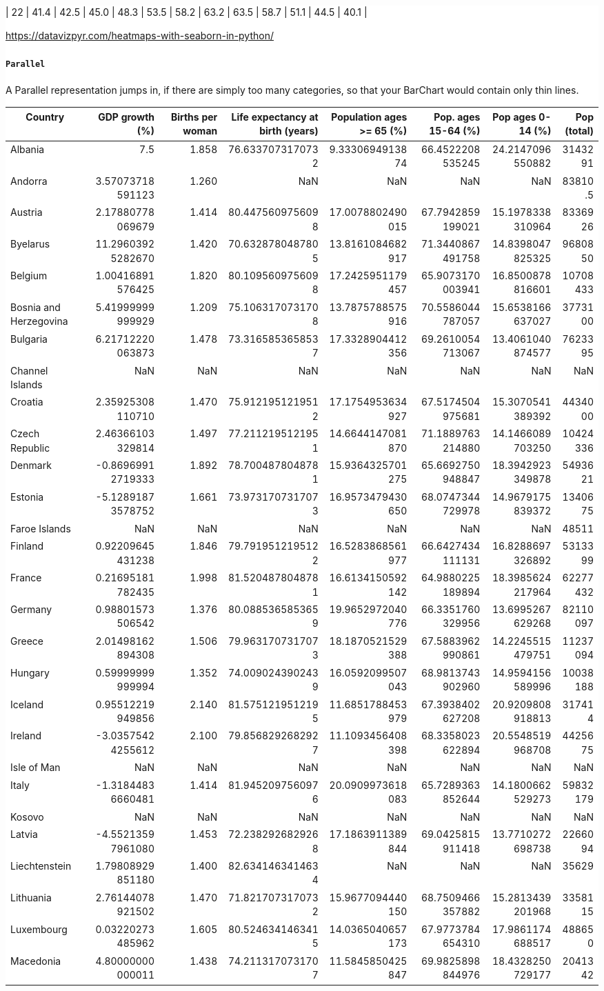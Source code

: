 |           22 | 41.4 | 42.5 | 45.0 | 48.3 | 53.5 | 58.2 | 63.2 | 63.5 | 58.7 | 51.1 | 44.5 | 40.1 |

https://datavizpyr.com/heatmaps-with-seaborn-in-python/

#### `Parallel`


A Parallel representation jumps in, if there are simply too many categories, so
that your BarChart would contain only thin lines.


| Country                |    GDP growth (%) | Births per woman | Life expectancy at birth (years) | Population ages >= 65 (%) | Pop. ages 15-64 (%) | Pop ages 0-14 (%) | Pop (total) |
| ---------------------- | -----------------:| ----------------:| --------------------------------:| --------------------------:| -------------------:| -----------------:| -----------:|
| Albania                |               7.5 |            1.858 |                 76.6337073170732 |            9.3330694913874 |    66.4522208535245 |  24.2147096550882 |     3143291 |
| Andorra                |  3.57073718591123 |            1.260 |                              NaN |                        NaN |                 NaN |               NaN |     83810.5 |
| Austria                |  2.17880778069679 |            1.414 |                 80.4475609756098 |           17.0078802490015 |    67.7942859199021 |  15.1978338310964 |     8336926 |
| Byelarus               | 11.29603925282670 |            1.420 |                 70.6328780487805 |           13.8161084682917 |    71.3440867491758 |  14.8398047825325 |     9680850 |
| Belgium                |  1.00416891576425 |            1.820 |                 80.1095609756098 |           17.2425951179457 |    65.9073170003941 |  16.8500878816601 |    10708433 |
| Bosnia and Herzegovina |  5.41999999999929 |            1.209 |                 75.1063170731708 |           13.7875788575916 |    70.5586044787057 |  15.6538166637027 |     3773100 |
| Bulgaria               |  6.21712220063873 |            1.478 |                 73.3165853658537 |           17.3328904412356 |    69.2610054713067 |  13.4061040874577 |     7623395 |
| Channel Islands        |               NaN |              NaN |                              NaN |                        NaN |                 NaN |               NaN |         NaN |
| Croatia                |  2.35925308110710 |            1.470 |                 75.9121951219512 |           17.1754953634927 |    67.5174504975681 |  15.3070541389392 |     4434000 |
| Czech Republic         |  2.46366103329814 |            1.497 |                 77.2112195121951 |           14.6644147081870 |    71.1889763214880 |  14.1466089703250 |    10424336 |
| Denmark                | -0.86969912719333 |            1.892 |                 78.7004878048781 |           15.9364325701275 |    65.6692750948847 |  18.3942923349878 |     5493621 |
| Estonia                | -5.12891873578752 |            1.661 |                 73.9731707317073 |           16.9573479430650 |    68.0747344729978 |  14.9679175839372 |     1340675 |
| Faroe Islands          |               NaN |              NaN |                              NaN |                        NaN |                 NaN |               NaN |       48511 |
| Finland                |  0.92209645431238 |            1.846 |                 79.7919512195122 |           16.5283868561977 |    66.6427434111131 |  16.8288697326892 |     5313399 |
| France                 |  0.21695181782435 |            1.998 |                 81.5204878048781 |           16.6134150592142 |    64.9880225189894 |  18.3985624217964 |    62277432 |
| Germany                |  0.98801573506542 |            1.376 |                 80.0885365853659 |           19.9652972040776 |    66.3351760329956 |  13.6995267629268 |    82110097 |
| Greece                 |  2.01498162894308 |            1.506 |                 79.9631707317073 |           18.1870521529388 |    67.5883962990861 |  14.2245515479751 |    11237094 |
| Hungary                |  0.59999999999994 |            1.352 |                 74.0090243902439 |           16.0592099507043 |    68.9813743902960 |  14.9594156589996 |    10038188 |
| Iceland                |  0.95512219949856 |            2.140 |                 81.5751219512195 |           11.6851788453979 |    67.3938402627208 |  20.9209808918813 |      317414 |
| Ireland                | -3.03575424255612 |            2.100 |                 79.8568292682927 |           11.1093456408398 |    68.3358023622894 |  20.5548519968708 |     4425675 |
| Isle of Man            |               NaN |              NaN |                              NaN |                        NaN |                 NaN |               NaN |         NaN |
| Italy                  | -1.31844836660481 |            1.414 |                 81.9452097560976 |           20.0909973618083 |    65.7289363852644 |  14.1800662529273 |    59832179 |
| Kosovo                 |               NaN |              NaN |                              NaN |                        NaN |                 NaN |               NaN |         NaN |
| Latvia                 | -4.55213597961080 |            1.453 |                 72.2382926829268 |           17.1863911389844 |    69.0425815911418 |  13.7710272698738 |     2266094 |
| Liechtenstein          |  1.79808929851180 |            1.400 |                 82.6341463414634 |                        NaN |                 NaN |               NaN |       35629 |
| Lithuania              |  2.76144078921502 |            1.470 |                 71.8217073170732 |           15.9677094440150 |    68.7509466357882 |  15.2813439201968 |     3358115 |
| Luxembourg             |  0.03220273485962 |            1.605 |                 80.5246341463415 |           14.0365040657173 |    67.9773784654310 |  17.9861174688517 |      488650 |
| Macedonia              |  4.80000000000011 |            1.438 |                 74.2113170731707 |           11.5845850425847 |    69.9825898844976 |  18.4328250729177 |     2041342 |